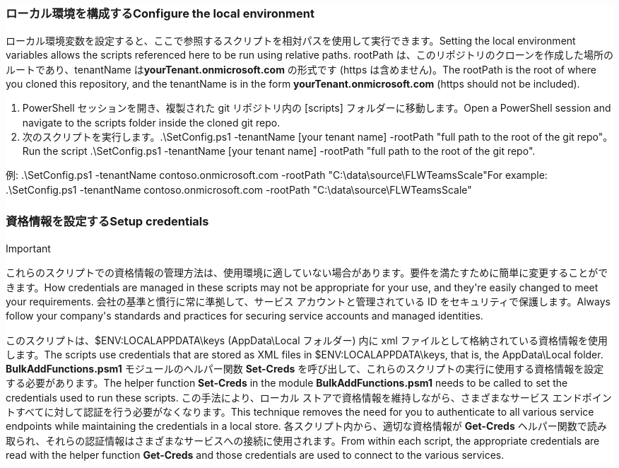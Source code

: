 ### <a name="configure-the-local-environment"></a><span data-ttu-id="4a654-152">ローカル環境を構成する</span><span class="sxs-lookup"><span data-stu-id="4a654-152">Configure the local environment</span></span>

<span data-ttu-id="4a654-153">ローカル環境変数を設定すると、ここで参照するスクリプトを相対パスを使用して実行できます。</span><span class="sxs-lookup"><span data-stu-id="4a654-153">Setting the local environment variables allows the scripts referenced here to be run using relative paths.</span></span> <span data-ttu-id="4a654-154">rootPath は、このリポジトリのクローンを作成した場所のルートであり、tenantName は**yourTenant.onmicrosoft.com** の形式です (https は含めません)。</span><span class="sxs-lookup"><span data-stu-id="4a654-154">The rootPath is the root of where you cloned this repository, and the tenantName is in the form **yourTenant.onmicrosoft.com** (https should not be included).</span></span>

1. <span data-ttu-id="4a654-155">PowerShell セッションを開き、複製された git リポジトリ内の [scripts] フォルダーに移動します。</span><span class="sxs-lookup"><span data-stu-id="4a654-155">Open a PowerShell session and navigate to the scripts folder inside the cloned git repo.</span></span>
1. <span data-ttu-id="4a654-156">次のスクリプトを実行します。.\SetConfig.ps1 -tenantName [your tenant name] -rootPath "full path to the root of the git repo"。</span><span class="sxs-lookup"><span data-stu-id="4a654-156">Run the script .\SetConfig.ps1 -tenantName [your tenant name] -rootPath "full path to the root of the git repo".</span></span>

<span data-ttu-id="4a654-157">例: .\SetConfig.ps1 -tenantName contoso.onmicrosoft.com -rootPath "C:\data\source\FLWTeamsScale"</span><span class="sxs-lookup"><span data-stu-id="4a654-157">For example: .\SetConfig.ps1 -tenantName contoso.onmicrosoft.com -rootPath "C:\data\source\FLWTeamsScale"</span></span>

### <a name="setup-credentials"></a><span data-ttu-id="4a654-158">資格情報を設定する</span><span class="sxs-lookup"><span data-stu-id="4a654-158">Setup credentials</span></span>

> [!IMPORTANT]
> <span data-ttu-id="4a654-159">これらのスクリプトでの資格情報の管理方法は、使用環境に適していない場合があります。要件を満たすために簡単に変更することができます。</span><span class="sxs-lookup"><span data-stu-id="4a654-159">How credentials are managed in these scripts may not be appropriate for your use, and they're easily changed to meet your requirements.</span></span> <span data-ttu-id="4a654-160">会社の基準と慣行に常に準拠して、サービス アカウントと管理されている ID をセキュリティで保護します。</span><span class="sxs-lookup"><span data-stu-id="4a654-160">Always follow your company's standards and practices for securing service accounts and managed identities.</span></span>

<span data-ttu-id="4a654-161">このスクリプトは、$ENV:LOCALAPPDATA\keys (AppData\Local フォルダー) 内に xml ファイルとして格納されている資格情報を使用します。</span><span class="sxs-lookup"><span data-stu-id="4a654-161">The scripts use credentials that are stored as XML files in $ENV:LOCALAPPDATA\keys, that is, the AppData\Local folder.</span></span> <span data-ttu-id="4a654-162">**BulkAddFunctions.psm1** モジュールのヘルパー関数 **Set-Creds** を呼び出して、これらのスクリプトの実行に使用する資格情報を設定する必要があります。</span><span class="sxs-lookup"><span data-stu-id="4a654-162">The helper function **Set-Creds** in the module **BulkAddFunctions.psm1** needs to be called to set the credentials used to run these scripts.</span></span> <span data-ttu-id="4a654-163">この手法により、ローカル ストアで資格情報を維持しながら、さまざまなサービス エンドポイントすべてに対して認証を行う必要がなくなります。</span><span class="sxs-lookup"><span data-stu-id="4a654-163">This technique removes the need for you to authenticate to all various service endpoints while maintaining the credentials in a local store.</span></span> <span data-ttu-id="4a654-164">各スクリプト内から、適切な資格情報が **Get-Creds** ヘルパー関数で読み取られ、それらの認証情報はさまざまなサービスへの接続に使用されます。</span><span class="sxs-lookup"><span data-stu-id="4a654-164">From within each script, the appropriate credentials are read with the helper function **Get-Creds** and those credentials are used to connect to the various services.</span></span>
